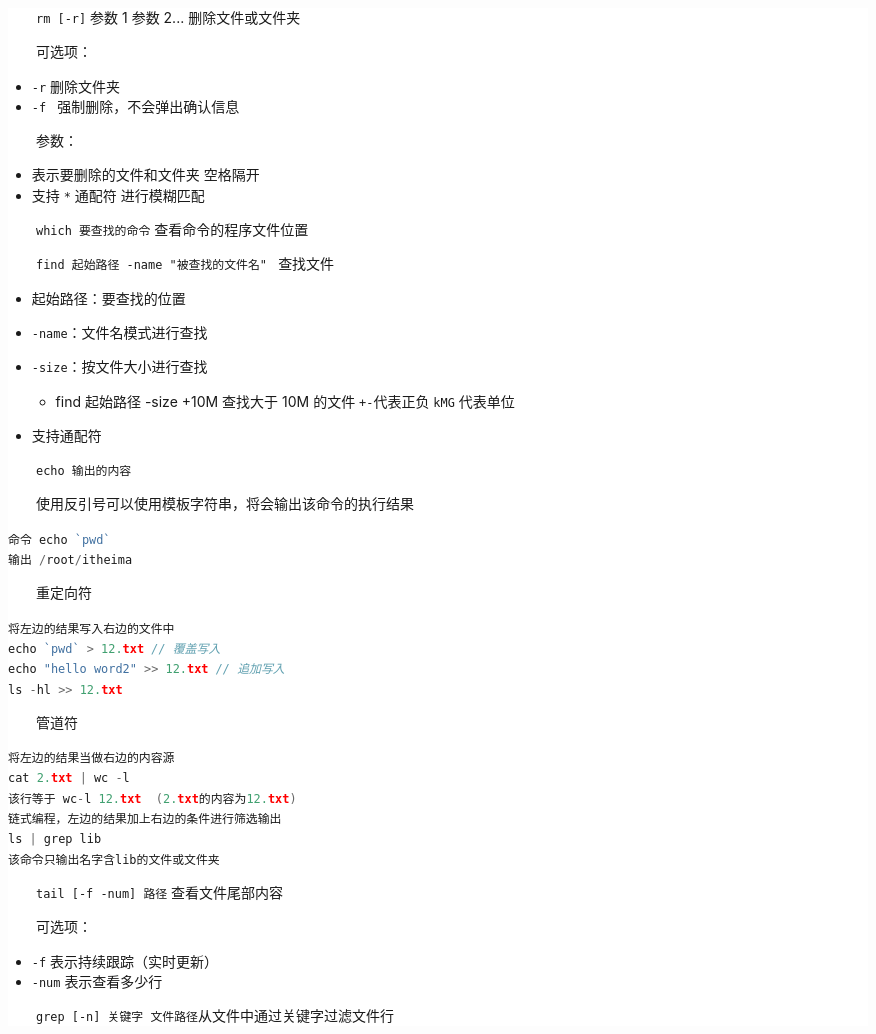 　　​`rm [-r]`​ 参数 1 参数 2...  删除文件或文件夹

　　可选项：

* ​`-r`​ 删除文件夹
* ​`-f ` ​强制删除，不会弹出确认信息

　　参数：

* 表示要删除的文件和文件夹 空格隔开
* 支持 `*` ​通配符 进行模糊匹配

　　​`which 要查找的命令`​ 查看命令的程序文件位置

　　​`find 起始路径 -name "被查找的文件名" ` ​查找文件

* 起始路径：要查找的位置
* ​`-name`​：文件名模式进行查找
* ​`-size`​：按文件大小进行查找

  * find 起始路径 -size +10M 查找大于 10M 的文件 `+-` ​代表正负 `kMG` ​代表单位
* 支持通配符

　　​`echo 输出的内容`​

　　使用反引号可以使用模板字符串，将会输出该命令的执行结果

```Go
命令 echo `pwd`
输出 /root/itheima
```

　　重定向符

```Go
将左边的结果写入右边的文件中
echo `pwd` > 12.txt // 覆盖写入
echo "hello word2" >> 12.txt // 追加写入
ls -hl >> 12.txt
```

　　管道符

```Go
将左边的结果当做右边的内容源
cat 2.txt | wc -l 
该行等于 wc-l 12.txt  (2.txt的内容为12.txt)
链式编程，左边的结果加上右边的条件进行筛选输出
ls | grep lib
该命令只输出名字含lib的文件或文件夹
```

　　​`tail [-f -num] 路径`​  查看文件尾部内容

　　可选项：

* ​`-f`​ 表示持续跟踪（实时更新）
* ​`-num`​ 表示查看多少行

　　​`grep [-n] 关键字 文件路径`​ 从文件中通过关键字过滤文件行
